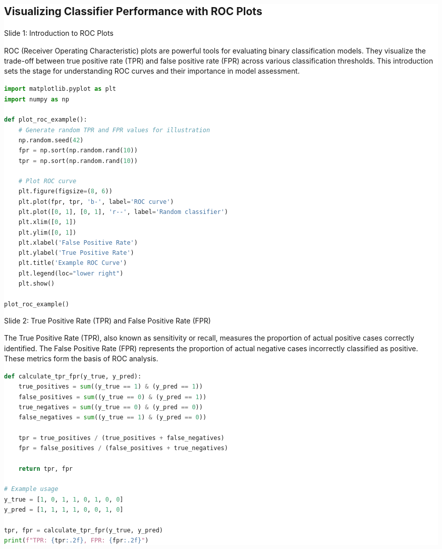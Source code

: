 ## Visualizing Classifier Performance with ROC Plots

Slide 1: Introduction to ROC Plots

ROC (Receiver Operating Characteristic) plots are powerful tools for evaluating binary classification models. They visualize the trade-off between true positive rate (TPR) and false positive rate (FPR) across various classification thresholds. This introduction sets the stage for understanding ROC curves and their importance in model assessment.

```python
import matplotlib.pyplot as plt
import numpy as np

def plot_roc_example():
    # Generate random TPR and FPR values for illustration
    np.random.seed(42)
    fpr = np.sort(np.random.rand(10))
    tpr = np.sort(np.random.rand(10))
    
    # Plot ROC curve
    plt.figure(figsize=(8, 6))
    plt.plot(fpr, tpr, 'b-', label='ROC curve')
    plt.plot([0, 1], [0, 1], 'r--', label='Random classifier')
    plt.xlim([0, 1])
    plt.ylim([0, 1])
    plt.xlabel('False Positive Rate')
    plt.ylabel('True Positive Rate')
    plt.title('Example ROC Curve')
    plt.legend(loc="lower right")
    plt.show()

plot_roc_example()
```

Slide 2: True Positive Rate (TPR) and False Positive Rate (FPR)

The True Positive Rate (TPR), also known as sensitivity or recall, measures the proportion of actual positive cases correctly identified. The False Positive Rate (FPR) represents the proportion of actual negative cases incorrectly classified as positive. These metrics form the basis of ROC analysis.

```python
def calculate_tpr_fpr(y_true, y_pred):
    true_positives = sum((y_true == 1) & (y_pred == 1))
    false_positives = sum((y_true == 0) & (y_pred == 1))
    true_negatives = sum((y_true == 0) & (y_pred == 0))
    false_negatives = sum((y_true == 1) & (y_pred == 0))
    
    tpr = true_positives / (true_positives + false_negatives)
    fpr = false_positives / (false_positives + true_negatives)
    
    return tpr, fpr

# Example usage
y_true = [1, 0, 1, 1, 0, 1, 0, 0]
y_pred = [1, 1, 1, 1, 0, 0, 1, 0]

tpr, fpr = calculate_tpr_fpr(y_true, y_pred)
print(f"TPR: {tpr:.2f}, FPR: {fpr:.2f}")
```

